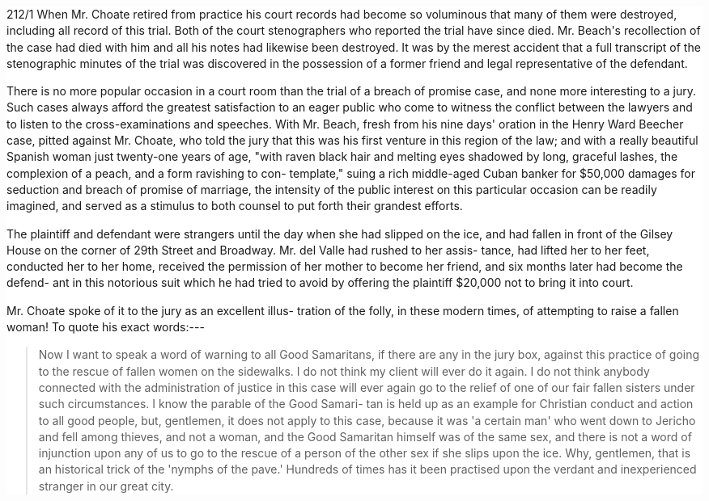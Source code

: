 212/1 When Mr. Choate retired from practice his court records had become so
voluminous that many of them were destroyed, including all record of this
trial. Both of the court stenographers who reported the trial have since died.
Mr. Beach's recollection of the case had died with him and all his notes had
likewise been destroyed. It was by the merest accident that a full transcript
of the stenographic minutes of the trial was discovered in the possession of a
former friend and legal representative of the defendant.


There is no more popular occasion in a court room
than the trial of a breach of promise case, and none
more interesting to a jury. Such cases always afford
the greatest satisfaction to an eager public who come to
witness the conflict between the lawyers and to listen to
the cross-examinations and speeches. With Mr. Beach,
fresh from his nine days' oration in the Henry Ward
Beecher case, pitted against Mr. Choate, who told the
jury that this was his first venture in this region of the
law; and with a really beautiful Spanish woman just
twenty-one years of age, "with raven black hair and
melting eyes shadowed by long, graceful lashes, the
complexion of a peach, and a form ravishing to con-
template," suing a rich middle-aged Cuban banker for
$50,000 damages for seduction and breach of promise
of marriage, the intensity of the public interest on
this particular occasion can be readily imagined, and
served as a stimulus to both counsel to put forth their
grandest efforts.

The plaintiff and defendant were strangers until the
day when she had slipped on the ice, and had fallen in
front of the Gilsey House on the corner of 29th Street
and Broadway. Mr. del Valle had rushed to her assis-
tance, had lifted her to her feet, conducted her to her
home, received the permission of her mother to become
her friend, and six months later had become the defend-
ant in this notorious suit which he had tried to avoid by
offering the plaintiff $20,000 not to bring it into court.

Mr. Choate spoke of it to the jury as an excellent illus-
tration of the folly, in these modern times, of attempting
to raise a fallen woman! To quote his exact words:---

>Now I want to speak a word of warning to all Good
Samaritans, if there are any in the jury box, against this
practice of going to the rescue of fallen women on the
sidewalks. I do not think my client will ever do it
again. I do not think anybody connected with the
administration of justice in this case will ever again go
to the relief of one of our fair fallen sisters under such
circumstances. I know the parable of the Good Samari-
tan is held up as an example for Christian conduct and
action to all good people, but, gentlemen, it does not
apply to this case, because it was 'a certain man' who
went down to Jericho and fell among thieves, and not
a woman, and the Good Samaritan himself was of the
same sex, and there is not a word of injunction upon any
of us to go to the rescue of a person of the other sex
if she slips upon the ice. Why, gentlemen, that is an
historical trick of the 'nymphs of the pave.' Hundreds
of times has it been practised upon the verdant and
inexperienced stranger in our great city.

